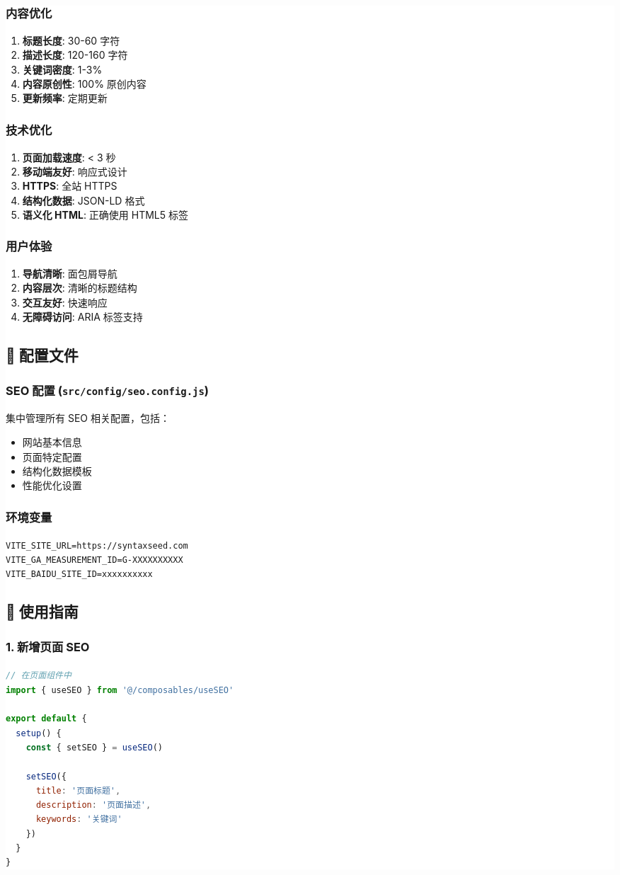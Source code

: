 ### 内容优化
1. **标题长度**: 30-60 字符
2. **描述长度**: 120-160 字符
3. **关键词密度**: 1-3%
4. **内容原创性**: 100% 原创内容
5. **更新频率**: 定期更新

### 技术优化
1. **页面加载速度**: < 3 秒
2. **移动端友好**: 响应式设计
3. **HTTPS**: 全站 HTTPS
4. **结构化数据**: JSON-LD 格式
5. **语义化 HTML**: 正确使用 HTML5 标签

### 用户体验
1. **导航清晰**: 面包屑导航
2. **内容层次**: 清晰的标题结构
3. **交互友好**: 快速响应
4. **无障碍访问**: ARIA 标签支持

## 🔧 配置文件

### SEO 配置 (`src/config/seo.config.js`)
集中管理所有 SEO 相关配置，包括：
- 网站基本信息
- 页面特定配置
- 结构化数据模板
- 性能优化设置

### 环境变量
```env
VITE_SITE_URL=https://syntaxseed.com
VITE_GA_MEASUREMENT_ID=G-XXXXXXXXXX
VITE_BAIDU_SITE_ID=xxxxxxxxxx
```

## 📝 使用指南

### 1. 新增页面 SEO
```javascript
// 在页面组件中
import { useSEO } from '@/composables/useSEO'

export default {
  setup() {
    const { setSEO } = useSEO()
    
    setSEO({
      title: '页面标题',
      description: '页面描述',
      keywords: '关键词'
    })
  }
}
```
